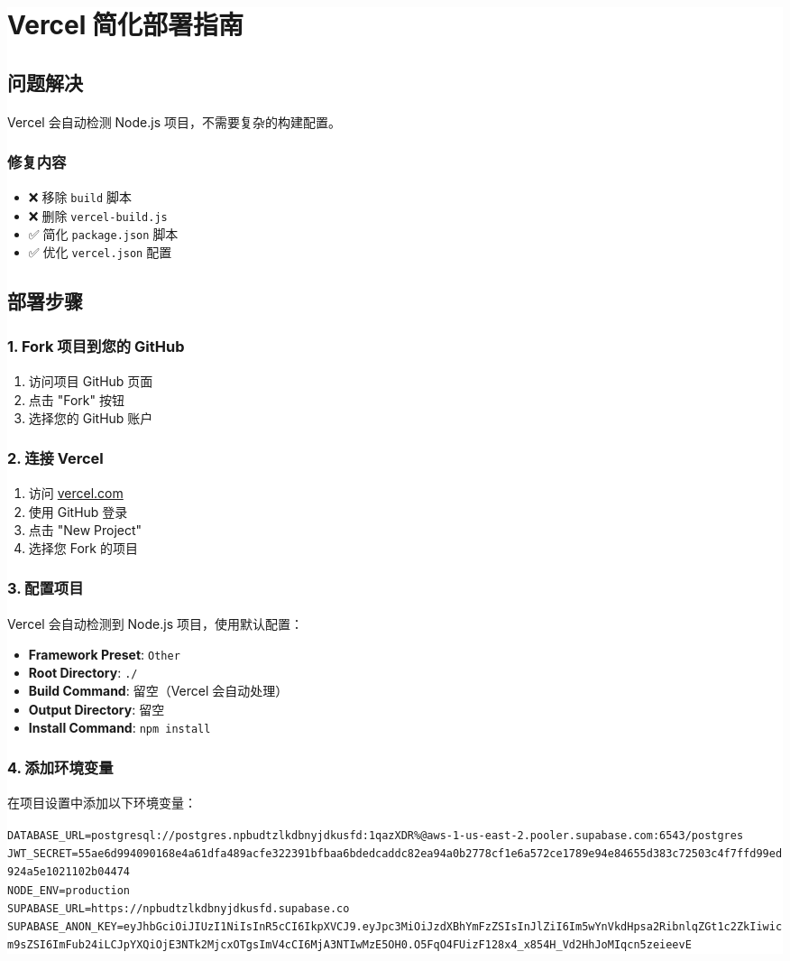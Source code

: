 # Vercel 简化部署指南

## 问题解决

Vercel 会自动检测 Node.js 项目，不需要复杂的构建配置。

### 修复内容
- ❌ 移除 `build` 脚本
- ❌ 删除 `vercel-build.js`
- ✅ 简化 `package.json` 脚本
- ✅ 优化 `vercel.json` 配置

## 部署步骤

### 1. Fork 项目到您的 GitHub

1. 访问项目 GitHub 页面
2. 点击 "Fork" 按钮
3. 选择您的 GitHub 账户

### 2. 连接 Vercel

1. 访问 [vercel.com](https://vercel.com)
2. 使用 GitHub 登录
3. 点击 "New Project"
4. 选择您 Fork 的项目

### 3. 配置项目

Vercel 会自动检测到 Node.js 项目，使用默认配置：

- **Framework Preset**: `Other`
- **Root Directory**: `./`
- **Build Command**: 留空（Vercel 会自动处理）
- **Output Directory**: 留空
- **Install Command**: `npm install`

### 4. 添加环境变量

在项目设置中添加以下环境变量：

```env
DATABASE_URL=postgresql://postgres.npbudtzlkdbnyjdkusfd:1qazXDR%@aws-1-us-east-2.pooler.supabase.com:6543/postgres
JWT_SECRET=55ae6d994090168e4a61dfa489acfe322391bfbaa6bdedcaddc82ea94a0b2778cf1e6a572ce1789e94e84655d383c72503c4f7ffd99ed924a5e1021102b04474
NODE_ENV=production
SUPABASE_URL=https://npbudtzlkdbnyjdkusfd.supabase.co
SUPABASE_ANON_KEY=eyJhbGciOiJIUzI1NiIsInR5cCI6IkpXVCJ9.eyJpc3MiOiJzdXBhYmFzZSIsInJlZiI6Im5wYnVkdHpsa2RibnlqZGt1c2ZkIiwicm9sZSI6ImFub24iLCJpYXQiOjE3NTk2MjcxOTgsImV4cCI6MjA3NTIwMzE5OH0.O5FqO4FUizF128x4_x854H_Vd2HhJoMIqcn5zeieevE
```
